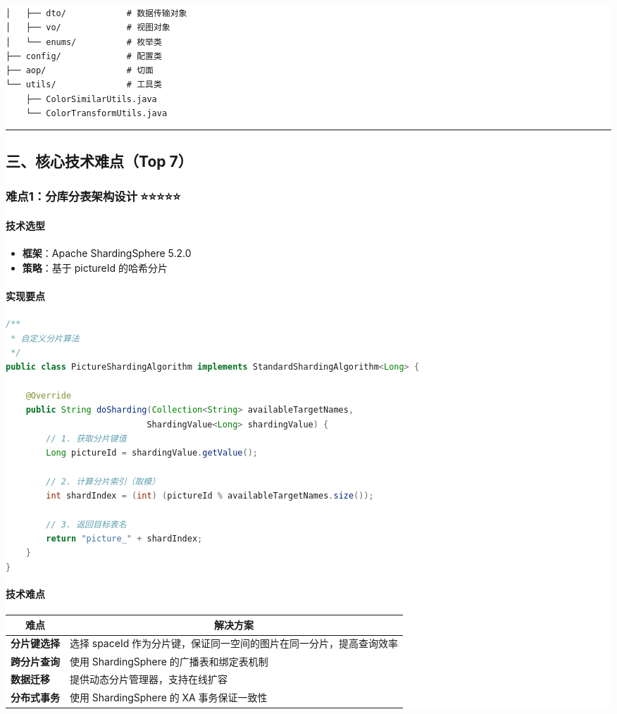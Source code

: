 ```
│   ├── dto/            # 数据传输对象
│   ├── vo/             # 视图对象
│   └── enums/          # 枚举类
├── config/             # 配置类
├── aop/                # 切面
└── utils/              # 工具类
    ├── ColorSimilarUtils.java
    └── ColorTransformUtils.java
```

---

## 三、核心技术难点（Top 7）

### 难点1：分库分表架构设计 ⭐⭐⭐⭐⭐

#### 技术选型
- **框架**：Apache ShardingSphere 5.2.0
- **策略**：基于 pictureId 的哈希分片

#### 实现要点

```java
/**
 * 自定义分片算法
 */
public class PictureShardingAlgorithm implements StandardShardingAlgorithm<Long> {
    
    @Override
    public String doSharding(Collection<String> availableTargetNames, 
                            ShardingValue<Long> shardingValue) {
        // 1. 获取分片键值
        Long pictureId = shardingValue.getValue();
        
        // 2. 计算分片索引（取模）
        int shardIndex = (int) (pictureId % availableTargetNames.size());
        
        // 3. 返回目标表名
        return "picture_" + shardIndex;
    }
}
```

#### 技术难点

| 难点 | 解决方案 |
|------|---------|
| **分片键选择** | 选择 spaceId 作为分片键，保证同一空间的图片在同一分片，提高查询效率 |
| **跨分片查询** | 使用 ShardingSphere 的广播表和绑定表机制 |
| **数据迁移** | 提供动态分片管理器，支持在线扩容 |
| **分布式事务** | 使用 ShardingSphere 的 XA 事务保证一致性 |
